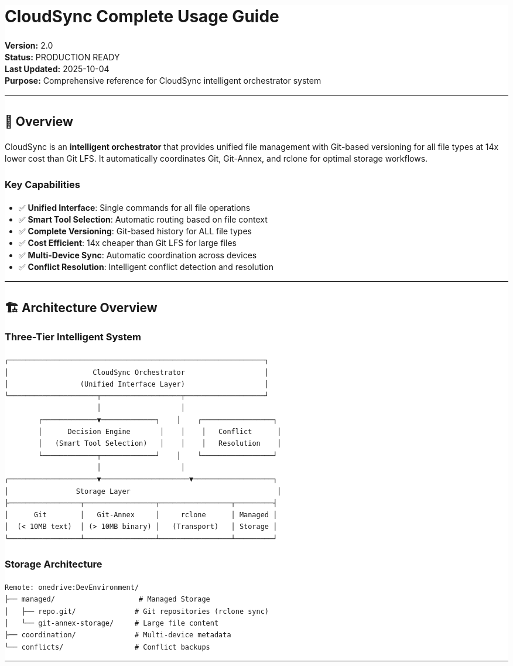 # CloudSync Complete Usage Guide
**Version:** 2.0  
**Status:** PRODUCTION READY  
**Last Updated:** 2025-10-04  
**Purpose:** Comprehensive reference for CloudSync intelligent orchestrator system

---

## 🎯 Overview

CloudSync is an **intelligent orchestrator** that provides unified file management with Git-based versioning for all file types at 14x lower cost than Git LFS. It automatically coordinates Git, Git-Annex, and rclone for optimal storage workflows.

### Key Capabilities
- ✅ **Unified Interface**: Single commands for all file operations
- ✅ **Smart Tool Selection**: Automatic routing based on file context
- ✅ **Complete Versioning**: Git-based history for ALL file types
- ✅ **Cost Efficient**: 14x cheaper than Git LFS for large files
- ✅ **Multi-Device Sync**: Automatic coordination across devices
- ✅ **Conflict Resolution**: Intelligent conflict detection and resolution

---

## 🏗️ Architecture Overview

### Three-Tier Intelligent System

```
┌─────────────────────────────────────────────────────────────┐
│                    CloudSync Orchestrator                   │
│                 (Unified Interface Layer)                   │
└─────────────────────┬───────────────────┬───────────────────┘
                      │                   │
        ┌─────────────▼─────────────┐    │    ┌─────────────────┐
        │      Decision Engine       │    │    │   Conflict      │
        │   (Smart Tool Selection)   │    │    │   Resolution    │
        └─────────────┬─────────────┘    │    └─────────────────┘
                      │                   │
┌─────────────────────▼─────────────────────▼───────────────────┐
│                Storage Layer                                   │
├─────────────────┬─────────────────┬─────────────────┬─────────┤
│      Git        │   Git-Annex     │     rclone      │ Managed │
│  (< 10MB text)  │ (> 10MB binary) │   (Transport)   │ Storage │
└─────────────────┴─────────────────┴─────────────────┴─────────┘
```

### Storage Architecture

```
Remote: onedrive:DevEnvironment/
├── managed/                    # Managed Storage
│   ├── repo.git/              # Git repositories (rclone sync)
│   └── git-annex-storage/     # Large file content
├── coordination/              # Multi-device metadata
└── conflicts/                 # Conflict backups
```

---